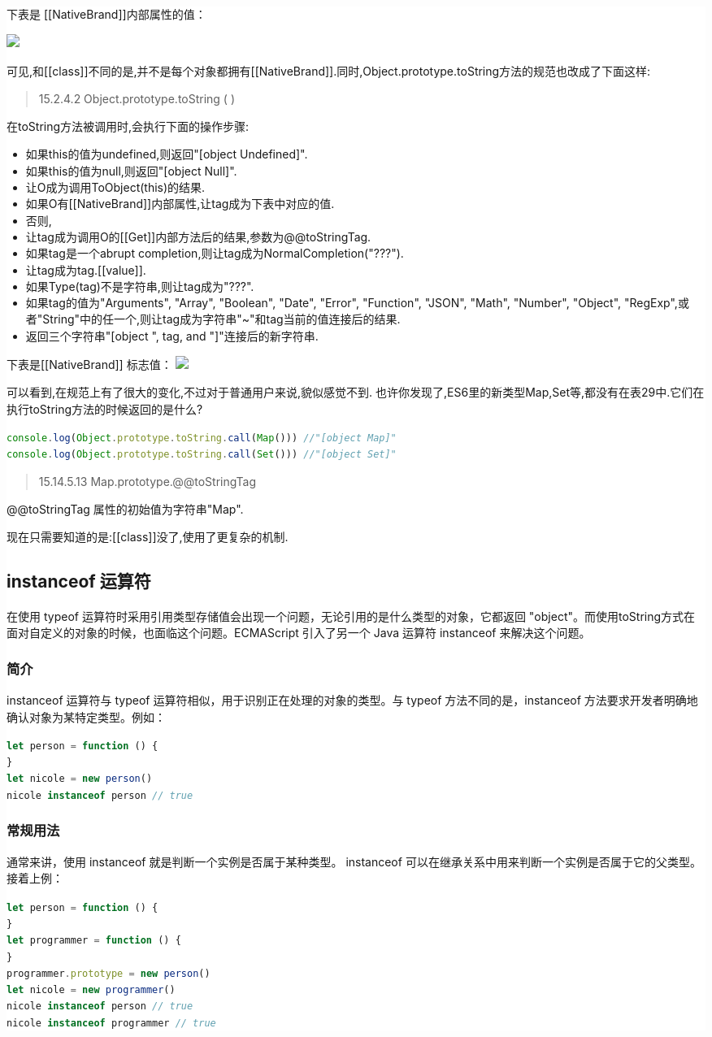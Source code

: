 下表是 [[NativeBrand]]内部属性的值：

![](http://oankigr4l.bkt.clouddn.com/201806101127_870.png)

可见,和[[class]]不同的是,并不是每个对象都拥有[[NativeBrand]].同时,Object.prototype.toString方法的规范也改成了下面这样:

> 15.2.4.2 Object.prototype.toString ( )

在toString方法被调用时,会执行下面的操作步骤:
* 如果this的值为undefined,则返回"[object Undefined]".
* 如果this的值为null,则返回"[object Null]".
* 让O成为调用ToObject(this)的结果.
* 如果O有[[NativeBrand]]内部属性,让tag成为下表中对应的值.
* 否则,
* 让tag成为调用O的[[Get]]内部方法后的结果,参数为@@toStringTag.
* 如果tag是一个abrupt completion,则让tag成为NormalCompletion("???").
* 让tag成为tag.[[value]].
* 如果Type(tag)不是字符串,则让tag成为"???".
* 如果tag的值为"Arguments", "Array", "Boolean", "Date", "Error", "Function", "JSON", "Math", "Number", "Object", "RegExp",或者"String"中的任一个,则让tag成为字符串"~"和tag当前的值连接后的结果.
* 返回三个字符串"[object ", tag, and "]"连接后的新字符串.

下表是[[NativeBrand]] 标志值：
![](http://oankigr4l.bkt.clouddn.com/201806101129_509.png)

可以看到,在规范上有了很大的变化,不过对于普通用户来说,貌似感觉不到.
也许你发现了,ES6里的新类型Map,Set等,都没有在表29中.它们在执行toString方法的时候返回的是什么?
```js
console.log(Object.prototype.toString.call(Map())) //"[object Map]"
console.log(Object.prototype.toString.call(Set())) //"[object Set]"
```
> 15.14.5.13 Map.prototype.@@toStringTag

@@toStringTag 属性的初始值为字符串"Map".

现在只需要知道的是:[[class]]没了,使用了更复杂的机制.


## instanceof 运算符
在使用 typeof 运算符时采用引用类型存储值会出现一个问题，无论引用的是什么类型的对象，它都返回 "object"。而使用toString方式在面对自定义的对象的时候，也面临这个问题。ECMAScript 引入了另一个 Java 运算符 instanceof 来解决这个问题。
### 简介
instanceof 运算符与 typeof 运算符相似，用于识别正在处理的对象的类型。与 typeof 方法不同的是，instanceof 方法要求开发者明确地确认对象为某特定类型。例如：
```js
let person = function () {
}
let nicole = new person()
nicole instanceof person // true
```

### 常规用法

通常来讲，使用 instanceof 就是判断一个实例是否属于某种类型。 instanceof 可以在继承关系中用来判断一个实例是否属于它的父类型。接着上例：
```js
let person = function () {
}
let programmer = function () {
}
programmer.prototype = new person()
let nicole = new programmer()
nicole instanceof person // true
nicole instanceof programmer // true
```
